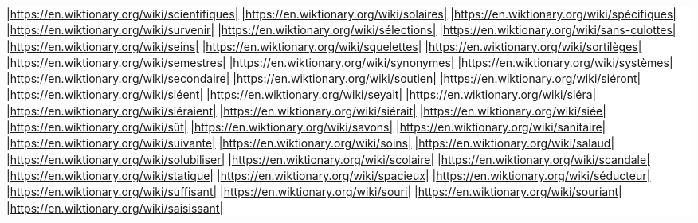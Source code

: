 |https://en.wiktionary.org/wiki/scientifiques|
|https://en.wiktionary.org/wiki/solaires|
|https://en.wiktionary.org/wiki/spécifiques|
|https://en.wiktionary.org/wiki/survenir|
|https://en.wiktionary.org/wiki/sélections|
|https://en.wiktionary.org/wiki/sans-culottes|
|https://en.wiktionary.org/wiki/seins|
|https://en.wiktionary.org/wiki/squelettes|
|https://en.wiktionary.org/wiki/sortilèges|
|https://en.wiktionary.org/wiki/semestres|
|https://en.wiktionary.org/wiki/synonymes|
|https://en.wiktionary.org/wiki/systèmes|
|https://en.wiktionary.org/wiki/secondaire|
|https://en.wiktionary.org/wiki/soutien|
|https://en.wiktionary.org/wiki/siéront|
|https://en.wiktionary.org/wiki/siéent|
|https://en.wiktionary.org/wiki/seyait|
|https://en.wiktionary.org/wiki/siéra|
|https://en.wiktionary.org/wiki/siéraient|
|https://en.wiktionary.org/wiki/siérait|
|https://en.wiktionary.org/wiki/siée|
|https://en.wiktionary.org/wiki/sût|
|https://en.wiktionary.org/wiki/savons|
|https://en.wiktionary.org/wiki/sanitaire|
|https://en.wiktionary.org/wiki/suivante|
|https://en.wiktionary.org/wiki/soins|
|https://en.wiktionary.org/wiki/salaud|
|https://en.wiktionary.org/wiki/solubiliser|
|https://en.wiktionary.org/wiki/scolaire|
|https://en.wiktionary.org/wiki/scandale|
|https://en.wiktionary.org/wiki/statique|
|https://en.wiktionary.org/wiki/spacieux|
|https://en.wiktionary.org/wiki/séducteur|
|https://en.wiktionary.org/wiki/suffisant|
|https://en.wiktionary.org/wiki/souri|
|https://en.wiktionary.org/wiki/souriant|
|https://en.wiktionary.org/wiki/saisissant|